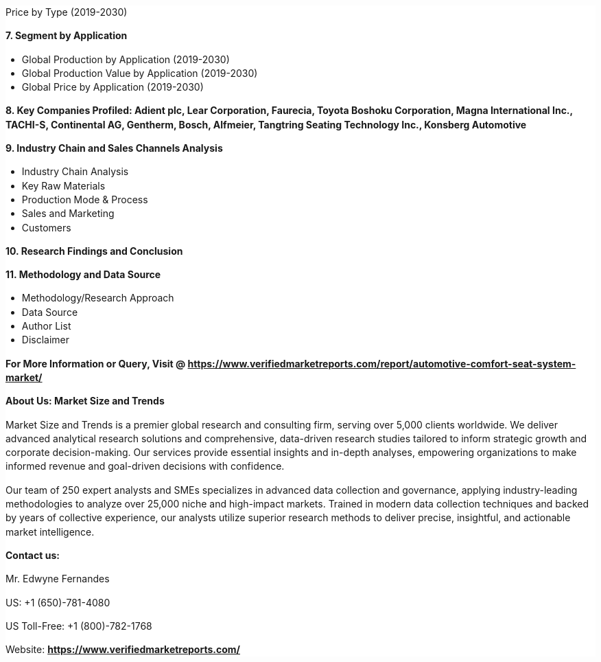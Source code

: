 Price by Type (2019-2030)</li></ul><p><strong>7. Segment by Application</strong></p><ul><li>Global Production by Application (2019-2030)</li><li>Global Production Value by Application (2019-2030)</li><li>Global Price by Application (2019-2030)</li></ul><p><strong>8. Key Companies Profiled: Adient plc, Lear Corporation, Faurecia, Toyota Boshoku Corporation, Magna International Inc., TACHI-S, Continental AG, Gentherm, Bosch, Alfmeier, Tangtring Seating Technology Inc., Konsberg Automotive</strong></p><p><strong>9. Industry Chain and Sales Channels Analysis</strong></p><ul><li>Industry Chain Analysis</li><li>Key Raw Materials</li><li>Production Mode &amp; Process</li><li>Sales and Marketing</li><li>Customers</li></ul><p><strong>10. Research Findings and Conclusion</strong></p><p><strong>11. Methodology and Data Source</strong></p><ul><li>Methodology/Research Approach</li><li>Data Source</li><li>Author List</li><li>Disclaimer</li></ul></p><p><strong>For More Information or Query, Visit @ <a href="https://www.verifiedmarketreports.com/report/automotive-comfort-seat-system-market/">https://www.verifiedmarketreports.com/report/automotive-comfort-seat-system-market/</a></strong></p><p><strong>About Us: Market Size and Trends</strong></p><p>Market Size and Trends is a premier global research and consulting firm, serving over 5,000 clients worldwide. We deliver advanced analytical research solutions and comprehensive, data-driven research studies tailored to inform strategic growth and corporate decision-making. Our services provide essential insights and in-depth analyses, empowering organizations to make informed revenue and goal-driven decisions with confidence.</p><p>Our team of 250 expert analysts and SMEs specializes in advanced data collection and governance, applying industry-leading methodologies to analyze over 25,000 niche and high-impact markets. Trained in modern data collection techniques and backed by years of collective experience, our analysts utilize superior research methods to deliver precise, insightful, and actionable market intelligence.</p><p><strong>Contact us:</strong></p><p>Mr. Edwyne Fernandes</p><p>US: +1 (650)-781-4080</p><p>US Toll-Free: +1 (800)-782-1768</p><p>Website: <strong><a href="https://www.verifiedmarketreports.com/">https://www.verifiedmarketreports.com/</a></strong></p>
